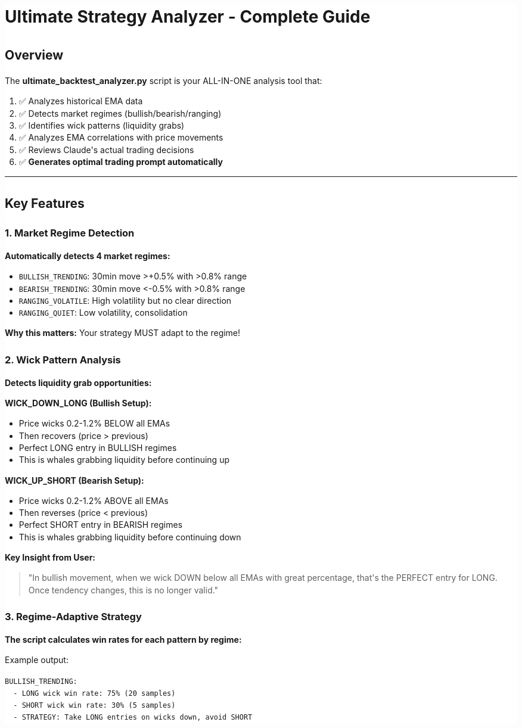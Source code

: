 # Ultimate Strategy Analyzer - Complete Guide

## Overview

The **ultimate_backtest_analyzer.py** script is your ALL-IN-ONE analysis tool that:

1. ✅ Analyzes historical EMA data
2. ✅ Detects market regimes (bullish/bearish/ranging)
3. ✅ Identifies wick patterns (liquidity grabs)
4. ✅ Analyzes EMA correlations with price movements
5. ✅ Reviews Claude's actual trading decisions
6. ✅ **Generates optimal trading prompt automatically**

---

## Key Features

### 1. Market Regime Detection

**Automatically detects 4 market regimes:**

- `BULLISH_TRENDING`: 30min move >+0.5% with >0.8% range
- `BEARISH_TRENDING`: 30min move <-0.5% with >0.8% range
- `RANGING_VOLATILE`: High volatility but no clear direction
- `RANGING_QUIET`: Low volatility, consolidation

**Why this matters:** Your strategy MUST adapt to the regime!

### 2. Wick Pattern Analysis

**Detects liquidity grab opportunities:**

**WICK_DOWN_LONG (Bullish Setup):**
- Price wicks 0.2-1.2% BELOW all EMAs
- Then recovers (price > previous)
- Perfect LONG entry in BULLISH regimes
- This is whales grabbing liquidity before continuing up

**WICK_UP_SHORT (Bearish Setup):**
- Price wicks 0.2-1.2% ABOVE all EMAs
- Then reverses (price < previous)
- Perfect SHORT entry in BEARISH regimes
- This is whales grabbing liquidity before continuing down

**Key Insight from User:**
> "In bullish movement, when we wick DOWN below all EMAs with great percentage,
> that's the PERFECT entry for LONG. Once tendency changes, this is no longer valid."

### 3. Regime-Adaptive Strategy

**The script calculates win rates for each pattern by regime:**

Example output:
```
BULLISH_TRENDING:
  - LONG wick win rate: 75% (20 samples)
  - SHORT wick win rate: 30% (5 samples)
  - STRATEGY: Take LONG entries on wicks down, avoid SHORT
```
